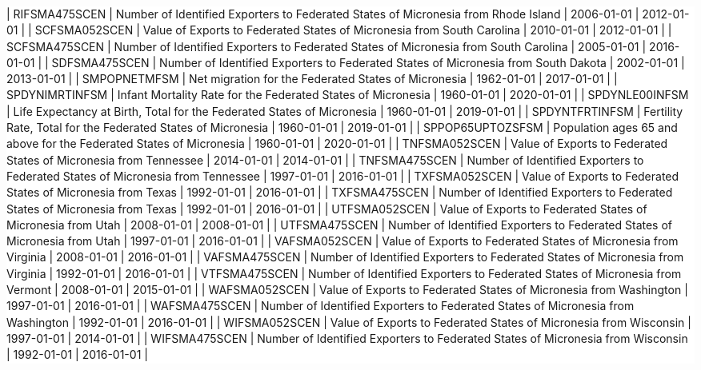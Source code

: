 | RIFSMA475SCEN     | Number of Identified Exporters to Federated States of Micronesia from Rhode Island                                                                                                                    | 2006-01-01          | 2012-01-01        |
| SCFSMA052SCEN     | Value of Exports to Federated States of Micronesia from South Carolina                                                                                                                                | 2010-01-01          | 2012-01-01        |
| SCFSMA475SCEN     | Number of Identified Exporters to Federated States of Micronesia from South Carolina                                                                                                                  | 2005-01-01          | 2016-01-01        |
| SDFSMA475SCEN     | Number of Identified Exporters to Federated States of Micronesia from South Dakota                                                                                                                    | 2002-01-01          | 2013-01-01        |
| SMPOPNETMFSM      | Net migration for the Federated States of Micronesia                                                                                                                                                  | 1962-01-01          | 2017-01-01        |
| SPDYNIMRTINFSM    | Infant Mortality Rate for the Federated States of Micronesia                                                                                                                                          | 1960-01-01          | 2020-01-01        |
| SPDYNLE00INFSM    | Life Expectancy at Birth, Total for the Federated States of Micronesia                                                                                                                                | 1960-01-01          | 2019-01-01        |
| SPDYNTFRTINFSM    | Fertility Rate, Total for the Federated States of Micronesia                                                                                                                                          | 1960-01-01          | 2019-01-01        |
| SPPOP65UPTOZSFSM  | Population ages 65 and above for the Federated States of Micronesia                                                                                                                                   | 1960-01-01          | 2020-01-01        |
| TNFSMA052SCEN     | Value of Exports to Federated States of Micronesia from Tennessee                                                                                                                                     | 2014-01-01          | 2014-01-01        |
| TNFSMA475SCEN     | Number of Identified Exporters to Federated States of Micronesia from Tennessee                                                                                                                       | 1997-01-01          | 2016-01-01        |
| TXFSMA052SCEN     | Value of Exports to Federated States of Micronesia from Texas                                                                                                                                         | 1992-01-01          | 2016-01-01        |
| TXFSMA475SCEN     | Number of Identified Exporters to Federated States of Micronesia from Texas                                                                                                                           | 1992-01-01          | 2016-01-01        |
| UTFSMA052SCEN     | Value of Exports to Federated States of Micronesia from Utah                                                                                                                                          | 2008-01-01          | 2008-01-01        |
| UTFSMA475SCEN     | Number of Identified Exporters to Federated States of Micronesia from Utah                                                                                                                            | 1997-01-01          | 2016-01-01        |
| VAFSMA052SCEN     | Value of Exports to Federated States of Micronesia from Virginia                                                                                                                                      | 2008-01-01          | 2016-01-01        |
| VAFSMA475SCEN     | Number of Identified Exporters to Federated States of Micronesia from Virginia                                                                                                                        | 1992-01-01          | 2016-01-01        |
| VTFSMA475SCEN     | Number of Identified Exporters to Federated States of Micronesia from Vermont                                                                                                                         | 2008-01-01          | 2015-01-01        |
| WAFSMA052SCEN     | Value of Exports to Federated States of Micronesia from Washington                                                                                                                                    | 1997-01-01          | 2016-01-01        |
| WAFSMA475SCEN     | Number of Identified Exporters to Federated States of Micronesia from Washington                                                                                                                      | 1992-01-01          | 2016-01-01        |
| WIFSMA052SCEN     | Value of Exports to Federated States of Micronesia from Wisconsin                                                                                                                                     | 1997-01-01          | 2014-01-01        |
| WIFSMA475SCEN     | Number of Identified Exporters to Federated States of Micronesia from Wisconsin                                                                                                                       | 1992-01-01          | 2016-01-01        |